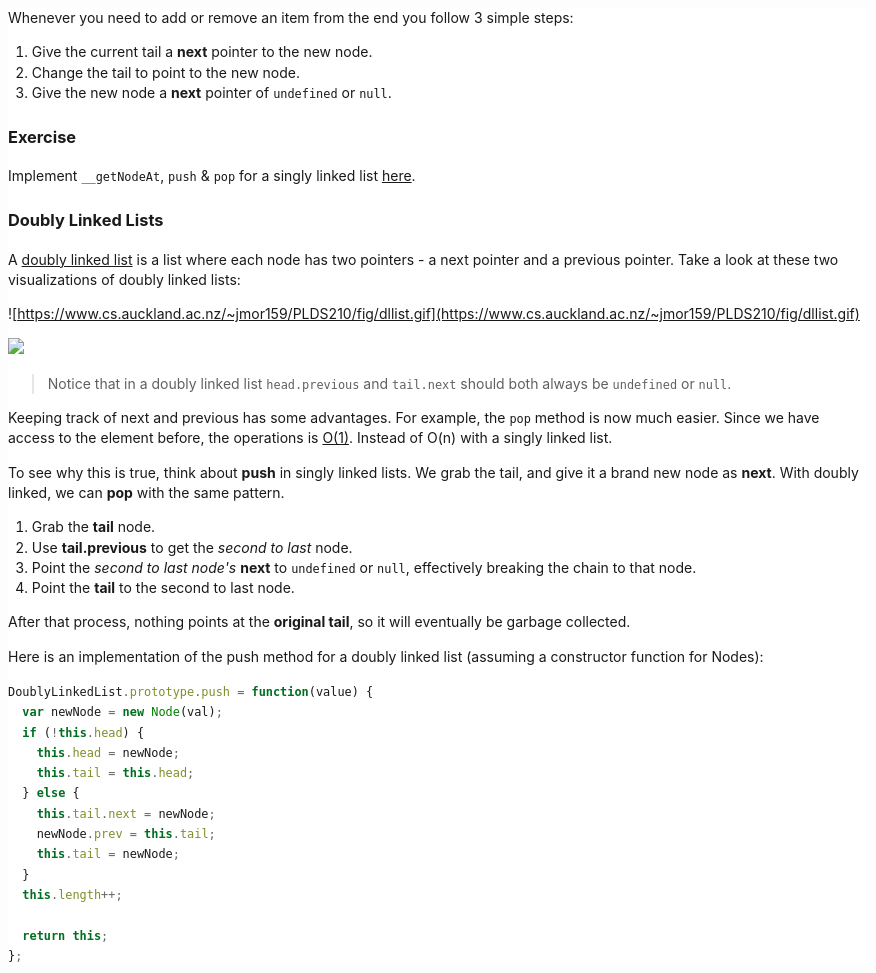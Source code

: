 Whenever you need to add or remove an item from the end you follow 3 simple steps:

1. Give the current tail a __next__ pointer to the new node.
1. Change the tail to point to the new node.
1. Give the new node a __next__ pointer of `undefined` or `null`.

### Exercise

Implement `__getNodeAt`, `push` & `pop` for a singly linked list [here](https://github.com/gSchool/computer-science-drills/blob/master/src/linked-list/singly_linked_list.js).

### Doubly Linked Lists

A [doubly linked list](https://en.wikipedia.org/wiki/Doubly_linked_list) is a list where each node has two pointers - a next pointer and a previous pointer.  Take a look at these two visualizations of doubly linked lists:

![https://www.cs.auckland.ac.nz/~jmor159/PLDS210/fig/dllist.gif](https://www.cs.auckland.ac.nz/~jmor159/PLDS210/fig/dllist.gif)

![](http://www.geeksforgeeks.org/wp-content/uploads/DLL3.jpg)

> Notice that in a doubly linked list `head.previous` and `tail.next` should both always be `undefined` or `null`.

Keeping track of next and previous has some advantages.  For example, the `pop` method is now much easier.  Since we have access to the element before, the operations is [O(1)](https://en.wikipedia.org/wiki/Time_complexity#Constant_time).  Instead of O(n) with a singly linked list.

To see why this is true, think about __push__ in singly linked lists. We grab the tail, and give it a brand new node as __next__. With doubly linked, we can __pop__ with the same pattern.

1. Grab the __tail__ node.
1. Use __tail.previous__ to get the *second to last* node.
1. Point the *second to last node's* __next__ to `undefined` or `null`, effectively breaking the chain to that node.
1. Point the __tail__ to the second to last node.

After that process, nothing points at the __original tail__, so it will eventually be garbage collected.

Here is an implementation of the push method for a doubly linked list (assuming a constructor function for Nodes):

```javascript
DoublyLinkedList.prototype.push = function(value) {
  var newNode = new Node(val);
  if (!this.head) {
    this.head = newNode;
    this.tail = this.head;
  } else {
    this.tail.next = newNode;
    newNode.prev = this.tail;
    this.tail = newNode;
  }
  this.length++;

  return this;
};
```
